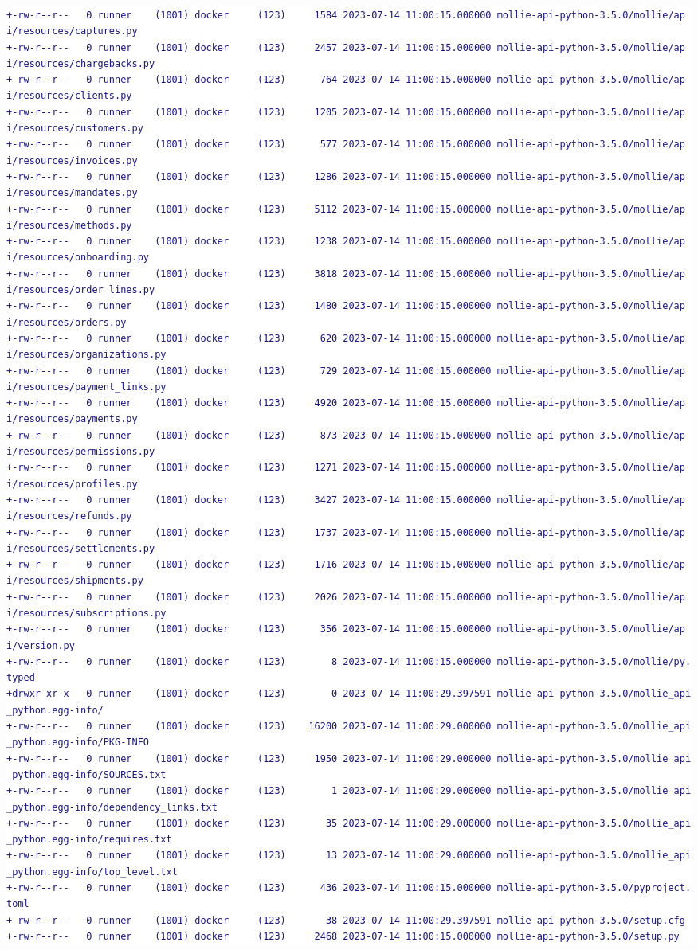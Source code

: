```diff
+-rw-r--r--   0 runner    (1001) docker     (123)     1584 2023-07-14 11:00:15.000000 mollie-api-python-3.5.0/mollie/api/resources/captures.py
+-rw-r--r--   0 runner    (1001) docker     (123)     2457 2023-07-14 11:00:15.000000 mollie-api-python-3.5.0/mollie/api/resources/chargebacks.py
+-rw-r--r--   0 runner    (1001) docker     (123)      764 2023-07-14 11:00:15.000000 mollie-api-python-3.5.0/mollie/api/resources/clients.py
+-rw-r--r--   0 runner    (1001) docker     (123)     1205 2023-07-14 11:00:15.000000 mollie-api-python-3.5.0/mollie/api/resources/customers.py
+-rw-r--r--   0 runner    (1001) docker     (123)      577 2023-07-14 11:00:15.000000 mollie-api-python-3.5.0/mollie/api/resources/invoices.py
+-rw-r--r--   0 runner    (1001) docker     (123)     1286 2023-07-14 11:00:15.000000 mollie-api-python-3.5.0/mollie/api/resources/mandates.py
+-rw-r--r--   0 runner    (1001) docker     (123)     5112 2023-07-14 11:00:15.000000 mollie-api-python-3.5.0/mollie/api/resources/methods.py
+-rw-r--r--   0 runner    (1001) docker     (123)     1238 2023-07-14 11:00:15.000000 mollie-api-python-3.5.0/mollie/api/resources/onboarding.py
+-rw-r--r--   0 runner    (1001) docker     (123)     3818 2023-07-14 11:00:15.000000 mollie-api-python-3.5.0/mollie/api/resources/order_lines.py
+-rw-r--r--   0 runner    (1001) docker     (123)     1480 2023-07-14 11:00:15.000000 mollie-api-python-3.5.0/mollie/api/resources/orders.py
+-rw-r--r--   0 runner    (1001) docker     (123)      620 2023-07-14 11:00:15.000000 mollie-api-python-3.5.0/mollie/api/resources/organizations.py
+-rw-r--r--   0 runner    (1001) docker     (123)      729 2023-07-14 11:00:15.000000 mollie-api-python-3.5.0/mollie/api/resources/payment_links.py
+-rw-r--r--   0 runner    (1001) docker     (123)     4920 2023-07-14 11:00:15.000000 mollie-api-python-3.5.0/mollie/api/resources/payments.py
+-rw-r--r--   0 runner    (1001) docker     (123)      873 2023-07-14 11:00:15.000000 mollie-api-python-3.5.0/mollie/api/resources/permissions.py
+-rw-r--r--   0 runner    (1001) docker     (123)     1271 2023-07-14 11:00:15.000000 mollie-api-python-3.5.0/mollie/api/resources/profiles.py
+-rw-r--r--   0 runner    (1001) docker     (123)     3427 2023-07-14 11:00:15.000000 mollie-api-python-3.5.0/mollie/api/resources/refunds.py
+-rw-r--r--   0 runner    (1001) docker     (123)     1737 2023-07-14 11:00:15.000000 mollie-api-python-3.5.0/mollie/api/resources/settlements.py
+-rw-r--r--   0 runner    (1001) docker     (123)     1716 2023-07-14 11:00:15.000000 mollie-api-python-3.5.0/mollie/api/resources/shipments.py
+-rw-r--r--   0 runner    (1001) docker     (123)     2026 2023-07-14 11:00:15.000000 mollie-api-python-3.5.0/mollie/api/resources/subscriptions.py
+-rw-r--r--   0 runner    (1001) docker     (123)      356 2023-07-14 11:00:15.000000 mollie-api-python-3.5.0/mollie/api/version.py
+-rw-r--r--   0 runner    (1001) docker     (123)        8 2023-07-14 11:00:15.000000 mollie-api-python-3.5.0/mollie/py.typed
+drwxr-xr-x   0 runner    (1001) docker     (123)        0 2023-07-14 11:00:29.397591 mollie-api-python-3.5.0/mollie_api_python.egg-info/
+-rw-r--r--   0 runner    (1001) docker     (123)    16200 2023-07-14 11:00:29.000000 mollie-api-python-3.5.0/mollie_api_python.egg-info/PKG-INFO
+-rw-r--r--   0 runner    (1001) docker     (123)     1950 2023-07-14 11:00:29.000000 mollie-api-python-3.5.0/mollie_api_python.egg-info/SOURCES.txt
+-rw-r--r--   0 runner    (1001) docker     (123)        1 2023-07-14 11:00:29.000000 mollie-api-python-3.5.0/mollie_api_python.egg-info/dependency_links.txt
+-rw-r--r--   0 runner    (1001) docker     (123)       35 2023-07-14 11:00:29.000000 mollie-api-python-3.5.0/mollie_api_python.egg-info/requires.txt
+-rw-r--r--   0 runner    (1001) docker     (123)       13 2023-07-14 11:00:29.000000 mollie-api-python-3.5.0/mollie_api_python.egg-info/top_level.txt
+-rw-r--r--   0 runner    (1001) docker     (123)      436 2023-07-14 11:00:15.000000 mollie-api-python-3.5.0/pyproject.toml
+-rw-r--r--   0 runner    (1001) docker     (123)       38 2023-07-14 11:00:29.397591 mollie-api-python-3.5.0/setup.cfg
+-rw-r--r--   0 runner    (1001) docker     (123)     2468 2023-07-14 11:00:15.000000 mollie-api-python-3.5.0/setup.py
```
